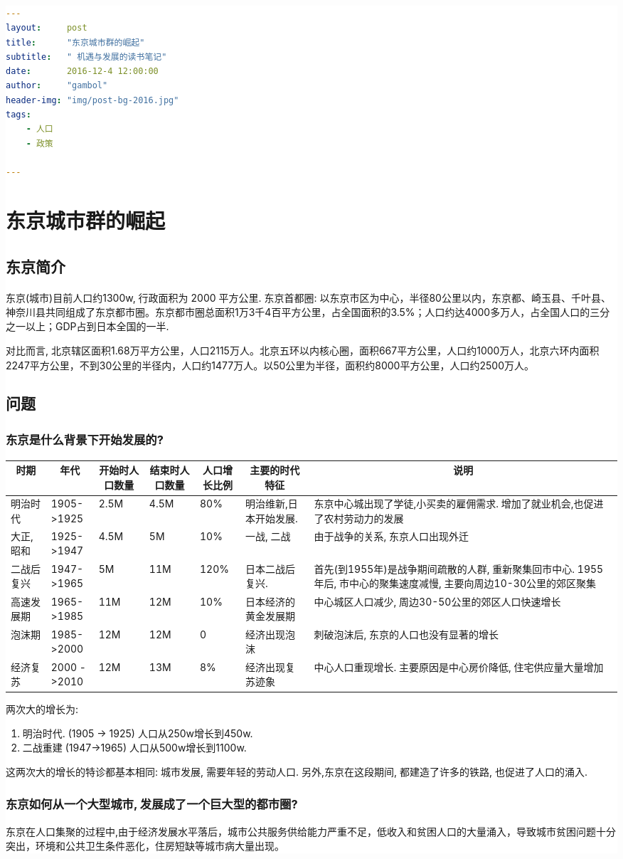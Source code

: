 ```yaml
---
layout:     post
title:      "东京城市群的崛起"
subtitle:   " 机遇与发展的读书笔记"
date:       2016-12-4 12:00:00
author:     "gambol"
header-img: "img/post-bg-2016.jpg"
tags:
    - 人口
    - 政策

---
```


# 东京城市群的崛起


## 东京简介
东京(城市)目前人口约1300w, 行政面积为 2000 平方公里.
东京首都圈: 以东京市区为中心，半径80公里以内，东京都、崎玉县、千叶县、神奈川县共同组成了东京都市圈。东京都市圈总面积1万3千4百平方公里，占全国面积的3.5%；人口约达4000多万人，占全国人口的三分之一以上；GDP占到日本全国的一半.

对比而言, 北京辖区面积1.68万平方公里，人口2115万人。北京五环以内核心圈，面积667平方公里，人口约1000万人，北京六环内面积2247平方公里，不到30公里的半径内，人口约1477万人。以50公里为半径，面积约8000平方公里，人口约2500万人。

## 问题

### 东京是什么背景下开始发展的? 

| 时期 | 年代 | 开始时人口数量 |  结束时人口数量 | 人口增长比例 | 主要的时代特征 | 说明|
|---| ----| ---|---| ---| --- | --|
|明治时代 | 1905->1925| 2.5M | 4.5M | 80% |  明治维新,日本开始发展.  | 东京中心城出现了学徒,小买卖的雇佣需求. 增加了就业机会,也促进了农村劳动力的发展    |
| 大正,昭和 |  1925->1947 | 4.5M | 5M | 10% | 一战, 二战 |  由于战争的关系, 东京人口出现外迁|
| 二战后复兴 | 1947->1965 | 5M | 11M | 120% | 日本二战后复兴. | 首先(到1955年)是战争期间疏散的人群, 重新聚集回市中心. 1955年后, 市中心的聚集速度减慢, 主要向周边10-30公里的郊区聚集 |
| 高速发展期 | 1965->1985 | 11M | 12M | 10% | 日本经济的黄金发展期 | 中心城区人口减少, 周边30-50公里的郊区人口快速增长 |
| 泡沫期 | 1985->2000 | 12M | 12M | 0 | 经济出现泡沫 |  刺破泡沫后, 东京的人口也没有显著的增长 |
| 经济复苏 | 2000 ->2010 | 12M  | 13M | 8% | 经济出现复苏迹象 | 中心人口重现增长. 主要原因是中心房价降低, 住宅供应量大量增加 |

两次大的增长为:
1. 明治时代. (1905 -> 1925) 人口从250w增长到450w.
2. 二战重建 (1947->1965) 人口从500w增长到1100w.

这两次大的增长的特诊都基本相同: 城市发展, 需要年轻的劳动人口.
另外,东京在这段期间, 都建造了许多的铁路, 也促进了人口的涌入.

### 东京如何从一个大型城市, 发展成了一个巨大型的都市圈?
东京在人口集聚的过程中,由于经济发展水平落后，城市公共服务供给能力严重不足，低收入和贫困人口的大量涌入，导致城市贫困问题十分突出，环境和公共卫生条件恶化，住房短缺等城市病大量出现。
